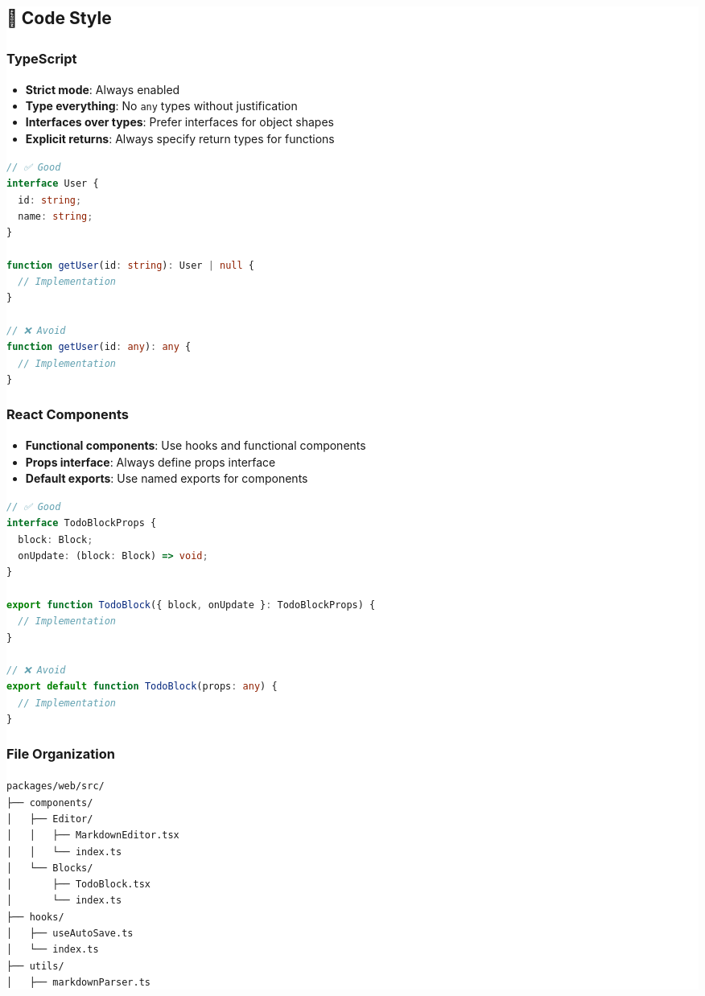 ## 📝 Code Style

### TypeScript

- **Strict mode**: Always enabled
- **Type everything**: No `any` types without justification
- **Interfaces over types**: Prefer interfaces for object shapes
- **Explicit returns**: Always specify return types for functions

```typescript
// ✅ Good
interface User {
  id: string;
  name: string;
}

function getUser(id: string): User | null {
  // Implementation
}

// ❌ Avoid
function getUser(id: any): any {
  // Implementation
}
```

### React Components

- **Functional components**: Use hooks and functional components
- **Props interface**: Always define props interface
- **Default exports**: Use named exports for components

```typescript
// ✅ Good
interface TodoBlockProps {
  block: Block;
  onUpdate: (block: Block) => void;
}

export function TodoBlock({ block, onUpdate }: TodoBlockProps) {
  // Implementation
}

// ❌ Avoid
export default function TodoBlock(props: any) {
  // Implementation
}
```

### File Organization

```
packages/web/src/
├── components/
│   ├── Editor/
│   │   ├── MarkdownEditor.tsx
│   │   └── index.ts
│   └── Blocks/
│       ├── TodoBlock.tsx
│       └── index.ts
├── hooks/
│   ├── useAutoSave.ts
│   └── index.ts
├── utils/
│   ├── markdownParser.ts
```